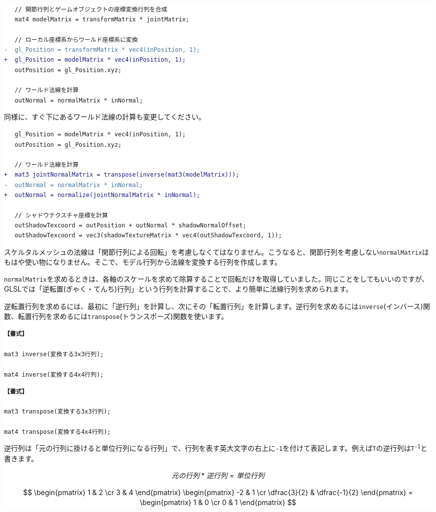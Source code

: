 ```diff
   // 関節行列とゲームオブジェクトの座標変換行列を合成
   mat4 modelMatrix = transformMatrix * jointMatrix;

   // ローカル座標系からワールド座標系に変換
-  gl_Position = transformMatrix * vec4(inPosition, 1);
+  gl_Position = modelMatrix * vec4(inPosition, 1);
   outPosition = gl_Position.xyz;

   // ワールド法線を計算
   outNormal = normalMatrix * inNormal;
```

同様に、すぐ下にあるワールド法線の計算も変更してください。

```diff
   gl_Position = modelMatrix * vec4(inPosition, 1);
   outPosition = gl_Position.xyz;

   // ワールド法線を計算
+  mat3 jointNormalMatrix = transpose(inverse(mat3(modelMatrix)));
-  outNormal = normalMatrix * inNormal;
+  outNormal = normalize(jointNormalMatrix * inNormal);

   // シャドウテクスチャ座標を計算
   outShadowTexcoord = outPosition + outNormal * shadowNormalOffset;
   outShadowTexcoord = vec3(shadowTextureMatrix * vec4(outShadowTexcoord, 1));
```

スケルタルメッシュの法線は「関節行列による回転」を考慮しなくてはなりません。こうなると、関節行列を考慮しない`normalMatrix`はもはや使い物になりません。そこで、モデル行列から法線を変換する行列を作成します。

`normalMatrix`を求めるときは、各軸のスケールを求めて除算することで回転だけを取得していました。同じことをしてもいいのですが、GLSLでは「逆転置(ぎゃく・てんち)行列」という行列を計算することで、より簡単に法線行列を求められます。

逆転置行列を求めるには、最初に「逆行列」を計算し、次にその「転置行列」を計算します。逆行列を求めるには`inverse`(インバース)関数、転置行列を求めるには`transpose`(トランスポーズ)関数を使います。

<p><code class="tnmai_code"><strong>【書式】</strong><br>
mat3 inverse(変換する3x3行列);<br>
mat4 inverse(変換する4x4行列);
</code></p>

<p><code class="tnmai_code"><strong>【書式】</strong><br>
mat3 transpose(変換する3x3行列);<br>
mat4 transpose(変換する4x4行列);
</code></p>

逆行列は「元の行列に掛けると単位行列になる行列」で、行列を表す英大文字の右上に`-1`を付けて表記します。例えば`T`の逆行列は<code>T<sup>-1</sup></code>と書きます。

$$
元の行列 * 逆行列 = 単位行列
$$

$$
\begin{pmatrix}
1 & 2 \cr
3 & 4
\end{pmatrix}
\begin{pmatrix}
-2 & 1 \cr
\dfrac{3}{2} & \dfrac{-1}{2} 
\end{pmatrix}
= \begin{pmatrix}
1 & 0 \cr
0 & 1
\end{pmatrix}
$$
